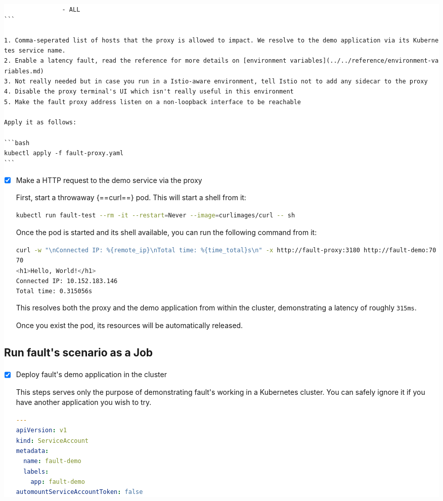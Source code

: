                     - ALL
    ```

    1. Comma-seperated list of hosts that the proxy is allowed to impact. We resolve to the demo application via its Kubernetes service name.
    2. Enable a latency fault, read the reference for more details on [environment variables](../../reference/environment-variables.md)
    3. Not really needed but in case you run in a Istio-aware environment, tell Istio not to add any sidecar to the proxy
    4. Disable the proxy terminal's UI which isn't really useful in this environment
    5. Make the fault proxy address listen on a non-loopback interface to be reachable

    Apply it as follows:

    ```bash
    kubectl apply -f fault-proxy.yaml
    ```

-   [X] Make a HTTP request to the demo service via the proxy

    First, start a throwaway {==curl==} pod. This will start a shell from it:

    ```bash
    kubectl run fault-test --rm -it --restart=Never --image=curlimages/curl -- sh
    ```

    Once the pod is started and its shell available, you can run the following
    command from it:

    ```bash
    curl -w "\nConnected IP: %{remote_ip}\nTotal time: %{time_total}s\n" -x http://fault-proxy:3180 http://fault-demo:7070
    <h1>Hello, World!</h1>
    Connected IP: 10.152.183.146
    Total time: 0.315056s
    ```

    This resolves both the proxy and the demo application from within the
    cluster, demonstrating a latency of roughly `315ms`.

    Once you exist the pod, its resources will be automatically released.

## Run fault's scenario as a Job

-   [X] Deploy fault's demo application in the cluster

    This steps serves only the purpose of demonstrating fault's working
    in a Kubernetes cluster. You can safely ignore it if you have another
    application you wish to try.

    ```yaml title="fault-demo.yaml"
    ---
    apiVersion: v1
    kind: ServiceAccount
    metadata:
      name: fault-demo
      labels:
        app: fault-demo
    automountServiceAccountToken: false
